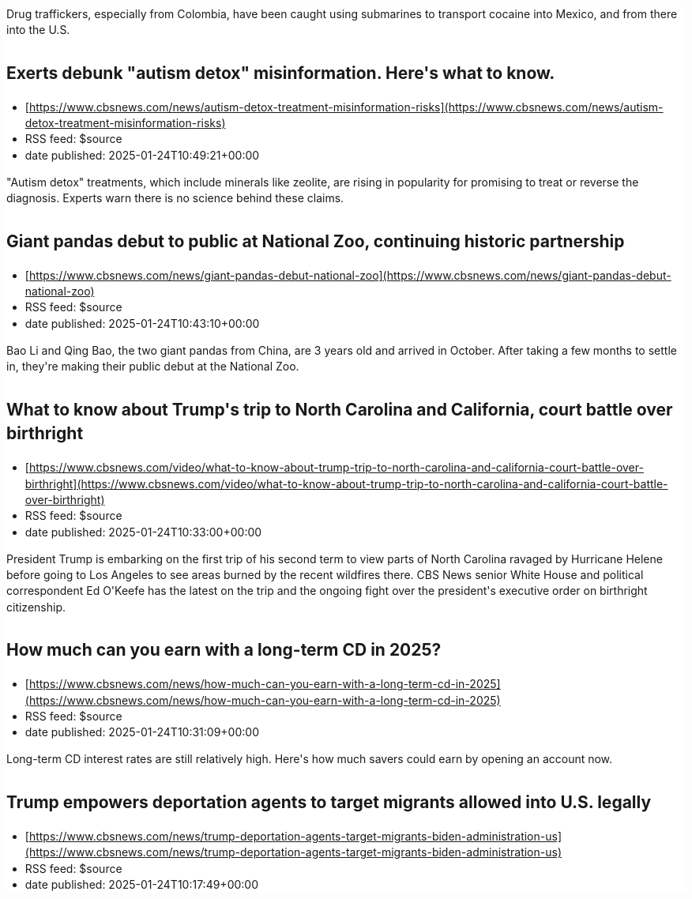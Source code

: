 Drug traffickers, especially from Colombia, have been caught using submarines to transport cocaine into Mexico, and from there into the U.S.

## Exerts debunk "autism detox" misinformation. Here's what to know.
 - [https://www.cbsnews.com/news/autism-detox-treatment-misinformation-risks](https://www.cbsnews.com/news/autism-detox-treatment-misinformation-risks)
 - RSS feed: $source
 - date published: 2025-01-24T10:49:21+00:00

"Autism detox" treatments, which include minerals like zeolite, are rising in popularity for promising to treat or reverse the diagnosis. Experts warn there is no science behind these claims.

## Giant pandas debut to public at National Zoo, continuing historic partnership
 - [https://www.cbsnews.com/news/giant-pandas-debut-national-zoo](https://www.cbsnews.com/news/giant-pandas-debut-national-zoo)
 - RSS feed: $source
 - date published: 2025-01-24T10:43:10+00:00

Bao Li and Qing Bao, the two giant pandas from China, are 3 years old and arrived in October. After taking a few months to settle in, they're making their public debut at the National Zoo.

## What to know about Trump's trip to North Carolina and California, court battle over birthright
 - [https://www.cbsnews.com/video/what-to-know-about-trump-trip-to-north-carolina-and-california-court-battle-over-birthright](https://www.cbsnews.com/video/what-to-know-about-trump-trip-to-north-carolina-and-california-court-battle-over-birthright)
 - RSS feed: $source
 - date published: 2025-01-24T10:33:00+00:00

President Trump is embarking on the first trip of his second term to view parts of North Carolina ravaged by Hurricane Helene before going to Los Angeles to see areas burned by the recent wildfires there. CBS News senior White House and political correspondent Ed O'Keefe has the latest on the trip and the ongoing fight over the president's executive order on birthright citizenship.

## How much can you earn with a long-term CD in 2025?
 - [https://www.cbsnews.com/news/how-much-can-you-earn-with-a-long-term-cd-in-2025](https://www.cbsnews.com/news/how-much-can-you-earn-with-a-long-term-cd-in-2025)
 - RSS feed: $source
 - date published: 2025-01-24T10:31:09+00:00

Long-term CD interest rates are still relatively high. Here's how much savers could earn by opening an account now.

## Trump empowers deportation agents to target migrants allowed into U.S. legally
 - [https://www.cbsnews.com/news/trump-deportation-agents-target-migrants-biden-administration-us](https://www.cbsnews.com/news/trump-deportation-agents-target-migrants-biden-administration-us)
 - RSS feed: $source
 - date published: 2025-01-24T10:17:49+00:00
